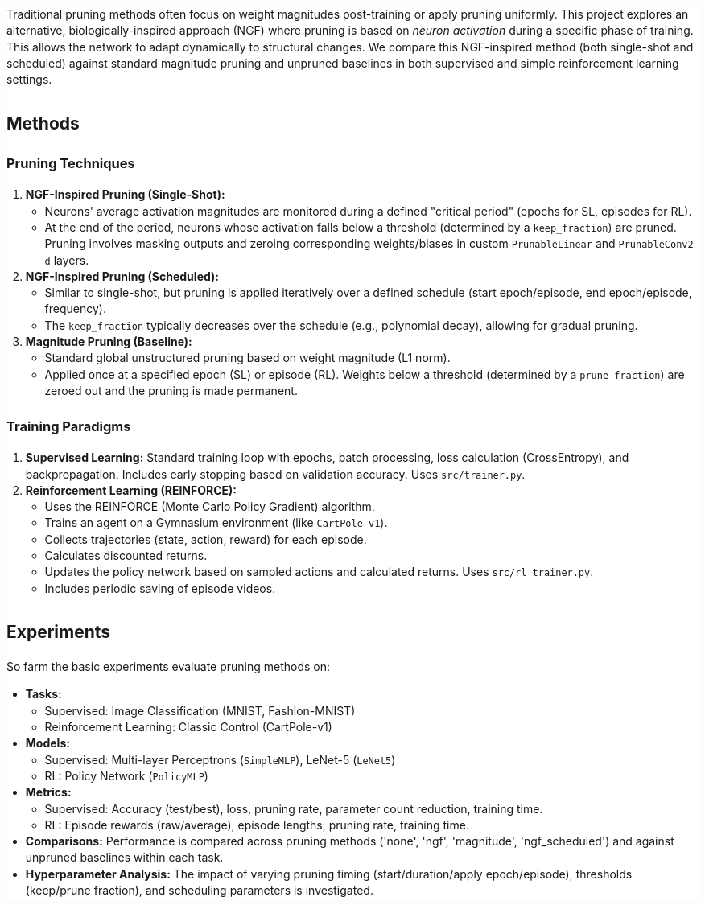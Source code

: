 Traditional pruning methods often focus on weight magnitudes post-training or apply pruning uniformly. This project explores an alternative, biologically-inspired approach (NGF) where pruning is based on *neuron activation* during a specific phase of training. This allows the network to adapt dynamically to structural changes. We compare this NGF-inspired method (both single-shot and scheduled) against standard magnitude pruning and unpruned baselines in both supervised and simple reinforcement learning settings.

## Methods

### Pruning Techniques
1.  **NGF-Inspired Pruning (Single-Shot):**
    *   Neurons' average activation magnitudes are monitored during a defined "critical period" (epochs for SL, episodes for RL).
    *   At the end of the period, neurons whose activation falls below a threshold (determined by a `keep_fraction`) are pruned. Pruning involves masking outputs and zeroing corresponding weights/biases in custom `PrunableLinear` and `PrunableConv2d` layers.
2.  **NGF-Inspired Pruning (Scheduled):**
    *   Similar to single-shot, but pruning is applied iteratively over a defined schedule (start epoch/episode, end epoch/episode, frequency).
    *   The `keep_fraction` typically decreases over the schedule (e.g., polynomial decay), allowing for gradual pruning.
3.  **Magnitude Pruning (Baseline):**
    *   Standard global unstructured pruning based on weight magnitude (L1 norm).
    *   Applied once at a specified epoch (SL) or episode (RL). Weights below a threshold (determined by a `prune_fraction`) are zeroed out and the pruning is made permanent.

### Training Paradigms
1.  **Supervised Learning:** Standard training loop with epochs, batch processing, loss calculation (CrossEntropy), and backpropagation. Includes early stopping based on validation accuracy. Uses `src/trainer.py`.
2.  **Reinforcement Learning (REINFORCE):**
    *   Uses the REINFORCE (Monte Carlo Policy Gradient) algorithm.
    *   Trains an agent on a Gymnasium environment (like `CartPole-v1`).
    *   Collects trajectories (state, action, reward) for each episode.
    *   Calculates discounted returns.
    *   Updates the policy network based on sampled actions and calculated returns. Uses `src/rl_trainer.py`.
    *   Includes periodic saving of episode videos.

## Experiments

So farm the basic experiments evaluate pruning methods on:
*   **Tasks:**
    *   Supervised: Image Classification (MNIST, Fashion-MNIST)
    *   Reinforcement Learning: Classic Control (CartPole-v1)
*   **Models:**
    *   Supervised: Multi-layer Perceptrons (`SimpleMLP`), LeNet-5 (`LeNet5`)
    *   RL: Policy Network (`PolicyMLP`)
*   **Metrics:**
    *   Supervised: Accuracy (test/best), loss, pruning rate, parameter count reduction, training time.
    *   RL: Episode rewards (raw/average), episode lengths, pruning rate, training time.
*   **Comparisons:** Performance is compared across pruning methods ('none', 'ngf', 'magnitude', 'ngf_scheduled') and against unpruned baselines within each task.
*   **Hyperparameter Analysis:** The impact of varying pruning timing (start/duration/apply epoch/episode), thresholds (keep/prune fraction), and scheduling parameters is investigated.
